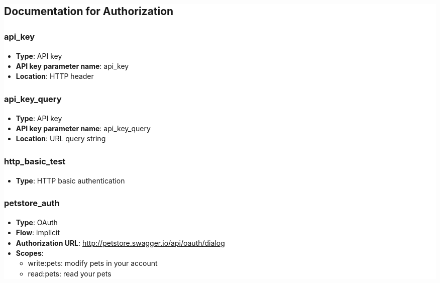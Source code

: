 ## Documentation for Authorization


### api_key

- **Type**: API key
- **API key parameter name**: api_key
- **Location**: HTTP header

### api_key_query

- **Type**: API key
- **API key parameter name**: api_key_query
- **Location**: URL query string

### http_basic_test

- **Type**: HTTP basic authentication

### petstore_auth

- **Type**: OAuth
- **Flow**: implicit
- **Authorization URL**: http://petstore.swagger.io/api/oauth/dialog
- **Scopes**: 
  - write:pets: modify pets in your account
  - read:pets: read your pets

